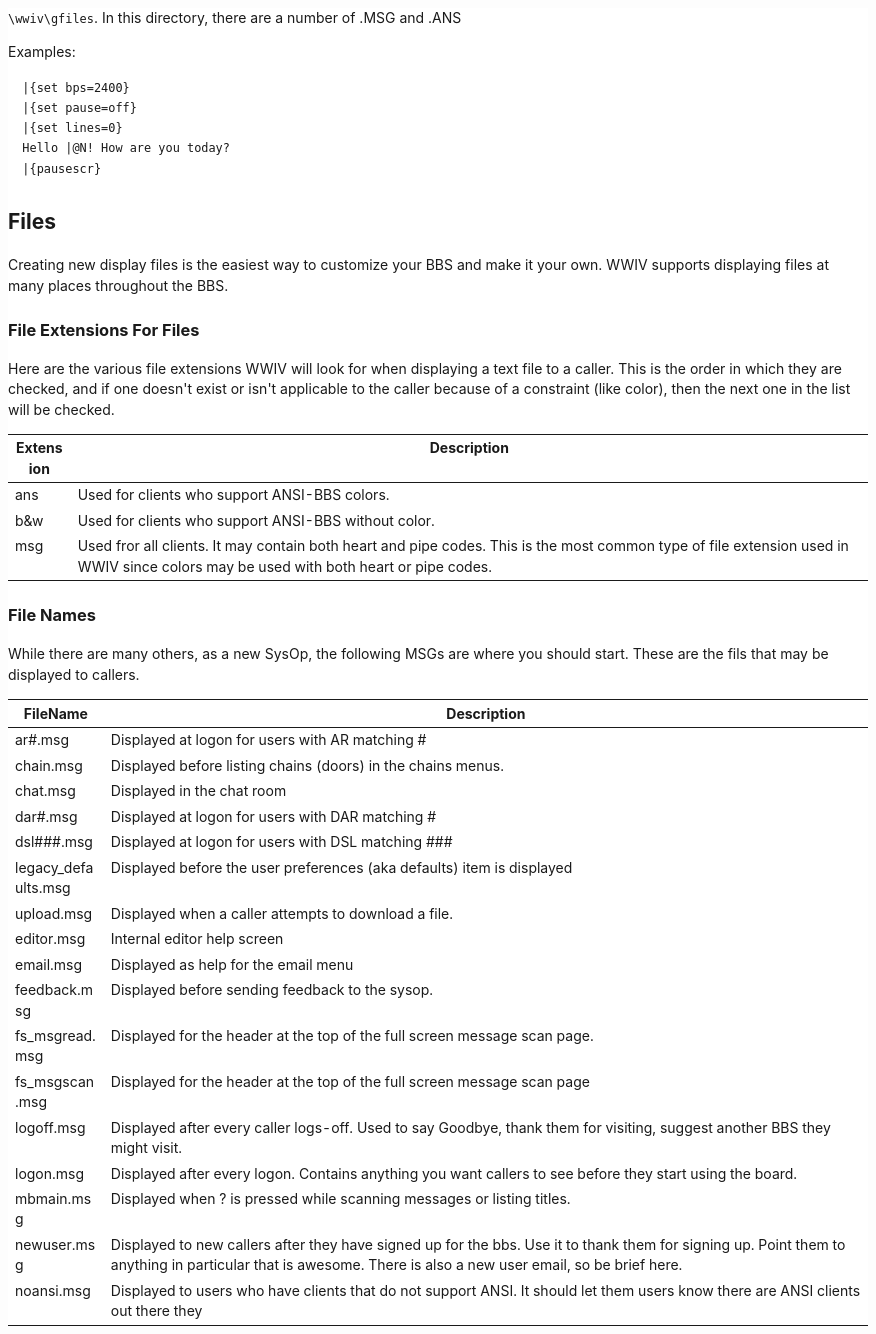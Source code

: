 ```\wwiv\gfiles```. In this directory, there are a number of .MSG and .ANS

Examples:
```
  |{set bps=2400}
  |{set pause=off}
  |{set lines=0}
  Hello |@N! How are you today?
  |{pausescr}
```


## Files

Creating new display files is the easiest way to customize your BBS and make
it your own. WWIV supports displaying files at many places throughout the BBS.

### File Extensions For Files

Here are the various file extensions WWIV will look for when displaying a text
file to a caller. This is the order in which they are checked, and if one
doesn't exist or isn't applicable to the caller because of a constraint
(like color), then the next one in the list will be checked.

| Extension | Description |
|-----------|-------------|
| ans | Used for clients who support ANSI-BBS colors.
| b&w | Used for clients who support ANSI-BBS without color.
| msg | Used fror all clients.  It may contain both heart and pipe codes.  This is the most common type of file extension used in WWIV since colors may be used with both heart or pipe codes.


### File Names

While there are many others, as a new SysOp, the following MSGs are where
you should start.  These are the fils that may be displayed to callers.

| FileName          | Description |
|-------------------|-----------------------------------------------------------------------------|
ar#.msg             | Displayed at logon for users with AR matching #
chain.msg           | Displayed before listing chains (doors) in the chains menus.
chat.msg            | Displayed in the chat room
dar#.msg            | Displayed at logon for users with DAR matching #
dsl###.msg          | Displayed at logon for users with DSL matching ###
legacy_defaults.msg | Displayed before the user preferences (aka defaults) item is displayed
upload.msg          | Displayed when a caller attempts to download a file.
editor.msg          | Internal editor help screen
email.msg           | Displayed as help for the email menu
feedback.msg        | Displayed before sending feedback to the sysop.
fs_msgread.msg      | Displayed for the header at the top of the full screen message scan page.
fs_msgscan.msg      | Displayed for the header at the top of the full screen message scan page
logoff.msg          | Displayed after every caller logs-off.  Used to say Goodbye, thank them for visiting, suggest another BBS they might visit. 
logon.msg           | Displayed after every logon. Contains anything you want callers to see before they start using the board.  
mbmain.msg          | Displayed when ? is pressed while scanning messages or listing titles.
newuser.msg         | Displayed to new callers after they have signed up for the bbs. Use it to thank them for signing up. Point them to anything in particular that is awesome. There is also a new user email, so be brief here.
noansi.msg          | Displayed to users who have clients that do not support ANSI. It should let them users know there are ANSI clients out there they 
```